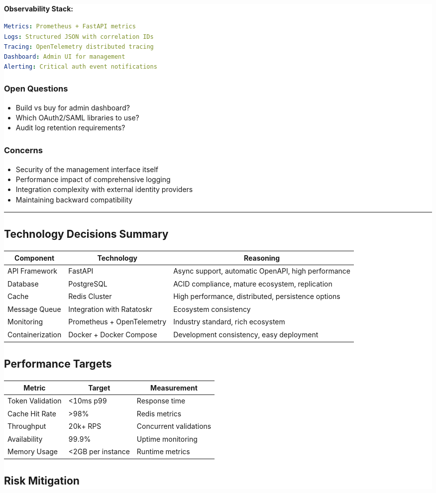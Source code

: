 **Observability Stack:**
```yaml
Metrics: Prometheus + FastAPI metrics
Logs: Structured JSON with correlation IDs
Tracing: OpenTelemetry distributed tracing
Dashboard: Admin UI for management
Alerting: Critical auth event notifications
```

### Open Questions
- Build vs buy for admin dashboard?
- Which OAuth2/SAML libraries to use?
- Audit log retention requirements?

### Concerns
- Security of the management interface itself
- Performance impact of comprehensive logging
- Integration complexity with external identity providers
- Maintaining backward compatibility

---

## Technology Decisions Summary

| Component | Technology | Reasoning |
|-----------|------------|-----------|
| API Framework | FastAPI | Async support, automatic OpenAPI, high performance |
| Database | PostgreSQL | ACID compliance, mature ecosystem, replication |
| Cache | Redis Cluster | High performance, distributed, persistence options |
| Message Queue | Integration with Ratatoskr | Ecosystem consistency |
| Monitoring | Prometheus + OpenTelemetry | Industry standard, rich ecosystem |
| Containerization | Docker + Docker Compose | Development consistency, easy deployment |

## Performance Targets

| Metric | Target | Measurement |
|--------|--------|-------------|
| Token Validation | <10ms p99 | Response time |
| Cache Hit Rate | >98% | Redis metrics |
| Throughput | 20k+ RPS | Concurrent validations |
| Availability | 99.9% | Uptime monitoring |
| Memory Usage | <2GB per instance | Runtime metrics |

## Risk Mitigation
